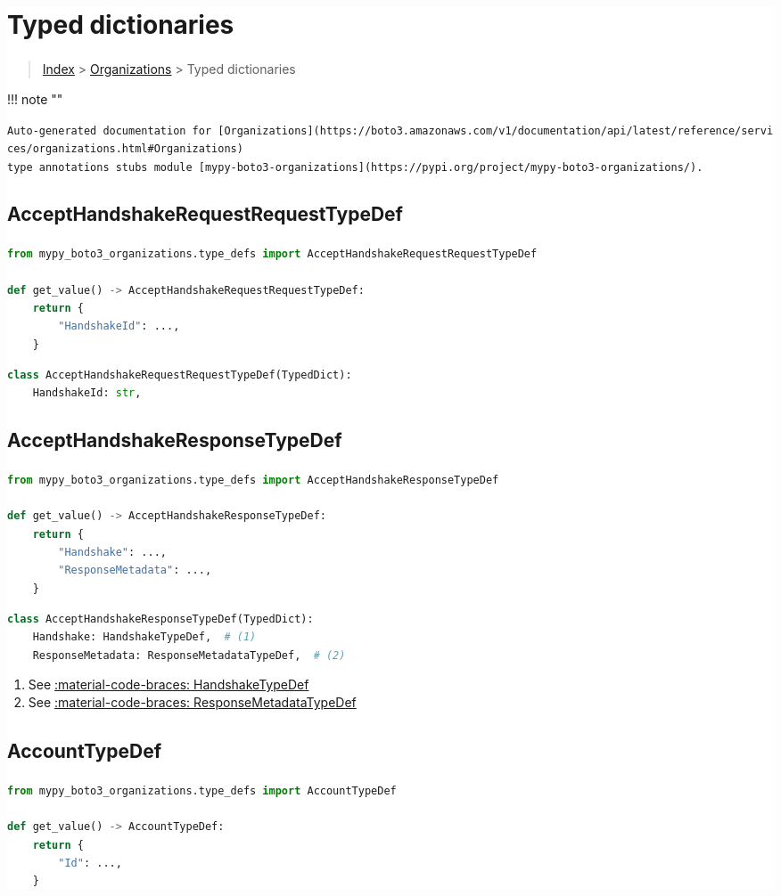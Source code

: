 # Typed dictionaries

> [Index](../README.md) > [Organizations](./README.md) > Typed dictionaries

!!! note ""

    Auto-generated documentation for [Organizations](https://boto3.amazonaws.com/v1/documentation/api/latest/reference/services/organizations.html#Organizations)
    type annotations stubs module [mypy-boto3-organizations](https://pypi.org/project/mypy-boto3-organizations/).

## AcceptHandshakeRequestRequestTypeDef

```python title="Usage Example"
from mypy_boto3_organizations.type_defs import AcceptHandshakeRequestRequestTypeDef

def get_value() -> AcceptHandshakeRequestRequestTypeDef:
    return {
        "HandshakeId": ...,
    }
```

```python title="Definition"
class AcceptHandshakeRequestRequestTypeDef(TypedDict):
    HandshakeId: str,
```

## AcceptHandshakeResponseTypeDef

```python title="Usage Example"
from mypy_boto3_organizations.type_defs import AcceptHandshakeResponseTypeDef

def get_value() -> AcceptHandshakeResponseTypeDef:
    return {
        "Handshake": ...,
        "ResponseMetadata": ...,
    }
```

```python title="Definition"
class AcceptHandshakeResponseTypeDef(TypedDict):
    Handshake: HandshakeTypeDef,  # (1)
    ResponseMetadata: ResponseMetadataTypeDef,  # (2)
```

1. See [:material-code-braces: HandshakeTypeDef](./type_defs.md#handshaketypedef) 
2. See [:material-code-braces: ResponseMetadataTypeDef](./type_defs.md#responsemetadatatypedef) 
## AccountTypeDef

```python title="Usage Example"
from mypy_boto3_organizations.type_defs import AccountTypeDef

def get_value() -> AccountTypeDef:
    return {
        "Id": ...,
    }
```
